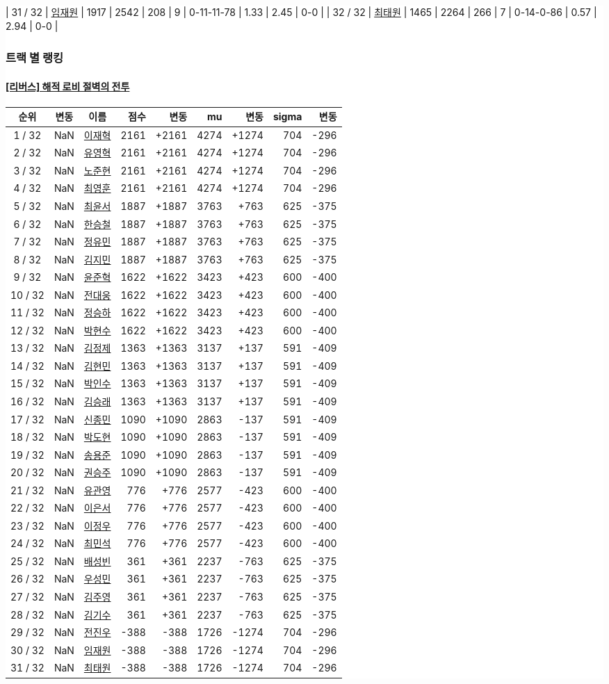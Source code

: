 | 31 / 32 | [임재원](../imjaewon) | 1917 | 2542 | 208 | 9 | 0-11-11-78 | 1.33 | 2.45 | 0-0 |
| 32 / 32 | [최태원](../choitaiwon) | 1465 | 2264 | 266 | 7 | 0-14-0-86 | 0.57 | 2.94 | 0-0 |

### 트랙 별 랭킹


#### [[리버스] 해적 로비 절벽의 전투](../rlobby)

| 순위 | 변동 | 이름 | 점수 | 변동 | mu | 변동 | sigma | 변동 |
|:---:|:---:|:---:|---:|---:|---:|---:|---:|---:|
| 1 / 32 | NaN | [이재혁](../ijaehyeok) | 2161 | +2161 | 4274 | +1274 | 704 | -296 |
| 2 / 32 | NaN | [유영혁](../yuyeonghyeok) | 2161 | +2161 | 4274 | +1274 | 704 | -296 |
| 3 / 32 | NaN | [노준현](../nojunhyeon) | 2161 | +2161 | 4274 | +1274 | 704 | -296 |
| 4 / 32 | NaN | [최영훈](../choiyeonghun) | 2161 | +2161 | 4274 | +1274 | 704 | -296 |
| 5 / 32 | NaN | [최윤서](../choiyunseo) | 1887 | +1887 | 3763 | +763 | 625 | -375 |
| 6 / 32 | NaN | [한승철](../hanseungcheol) | 1887 | +1887 | 3763 | +763 | 625 | -375 |
| 7 / 32 | NaN | [정유민](../jeongyumin) | 1887 | +1887 | 3763 | +763 | 625 | -375 |
| 8 / 32 | NaN | [김지민](../gimjimin) | 1887 | +1887 | 3763 | +763 | 625 | -375 |
| 9 / 32 | NaN | [윤준혁](../yunjunhyeok) | 1622 | +1622 | 3423 | +423 | 600 | -400 |
| 10 / 32 | NaN | [전대웅](../jeondaewoong) | 1622 | +1622 | 3423 | +423 | 600 | -400 |
| 11 / 32 | NaN | [정승하](../jeongseungha) | 1622 | +1622 | 3423 | +423 | 600 | -400 |
| 12 / 32 | NaN | [박현수](../bakhyeonsu) | 1622 | +1622 | 3423 | +423 | 600 | -400 |
| 13 / 32 | NaN | [김정제](../gimjeongje) | 1363 | +1363 | 3137 | +137 | 591 | -409 |
| 14 / 32 | NaN | [김현민](../gimhyunmin) | 1363 | +1363 | 3137 | +137 | 591 | -409 |
| 15 / 32 | NaN | [박인수](../bakinsu) | 1363 | +1363 | 3137 | +137 | 591 | -409 |
| 16 / 32 | NaN | [김승래](../gimseungrae) | 1363 | +1363 | 3137 | +137 | 591 | -409 |
| 17 / 32 | NaN | [신종민](../shinjongmin) | 1090 | +1090 | 2863 | -137 | 591 | -409 |
| 18 / 32 | NaN | [박도현](../bakdohyeon) | 1090 | +1090 | 2863 | -137 | 591 | -409 |
| 19 / 32 | NaN | [송용준](../songyongjun) | 1090 | +1090 | 2863 | -137 | 591 | -409 |
| 20 / 32 | NaN | [권승주](../glamint) | 1090 | +1090 | 2863 | -137 | 591 | -409 |
| 21 / 32 | NaN | [유관영](../yugwanyeong) | 776 | +776 | 2577 | -423 | 600 | -400 |
| 22 / 32 | NaN | [이은서](../ieunseo) | 776 | +776 | 2577 | -423 | 600 | -400 |
| 23 / 32 | NaN | [이정우](../ijeongu) | 776 | +776 | 2577 | -423 | 600 | -400 |
| 24 / 32 | NaN | [최민석](../choiminseok) | 776 | +776 | 2577 | -423 | 600 | -400 |
| 25 / 32 | NaN | [배성빈](../baeseongbin) | 361 | +361 | 2237 | -763 | 625 | -375 |
| 26 / 32 | NaN | [우성민](../useongmin) | 361 | +361 | 2237 | -763 | 625 | -375 |
| 27 / 32 | NaN | [김주영](../gimjuyeong) | 361 | +361 | 2237 | -763 | 625 | -375 |
| 28 / 32 | NaN | [김기수](../gimgisu) | 361 | +361 | 2237 | -763 | 625 | -375 |
| 29 / 32 | NaN | [전진우](../jeonjinwoo) | -388 | -388 | 1726 | -1274 | 704 | -296 |
| 30 / 32 | NaN | [임재원](../imjaewon) | -388 | -388 | 1726 | -1274 | 704 | -296 |
| 31 / 32 | NaN | [최태원](../choitaiwon) | -388 | -388 | 1726 | -1274 | 704 | -296 |